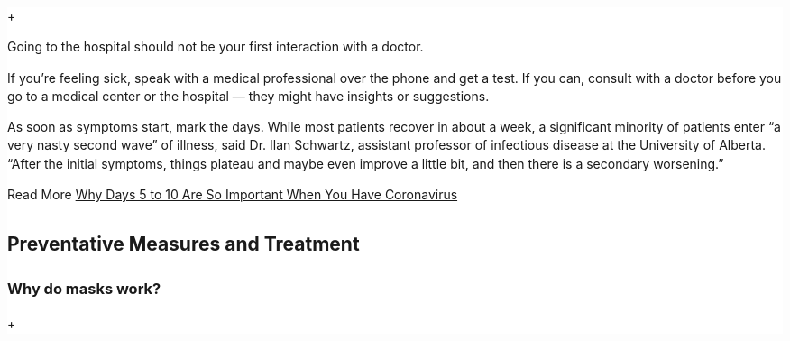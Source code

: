 <div class="g-icon">

\+

</div>

</div>

<div class="g-answer-wrap g-hide-answer" itemscope="" itemprop="acceptedAnswer" itemtype="https://schema.org/Answer">

<div itemprop="text">

Going to the hospital should not be your first interaction with a
doctor.

If you’re feeling sick, speak with a medical professional over the phone
and get a test. If you can, consult with a doctor before you go to a
medical center or the hospital — they might have insights or
suggestions.

As soon as symptoms start, mark the days. While most patients recover in
about a week, a significant minority of patients enter “a very nasty
second wave” of illness, said Dr. Ilan Schwartz, assistant professor of
infectious disease at the University of Alberta. “After the initial
symptoms, things plateau and maybe even improve a little bit, and then
there is a secondary worsening.”

<span class="g-read-more"> Read More</span> [Why Days 5 to 10 Are So
Important When You Have
Coronavirus](https://www.nytimes.com/2020/04/30/well/live/coronavirus-days-5-through-10.html)

</div>

</div>

</div>

</div>

## Preventative Measures and Treatment

<div class="g-section-wrap g-questions g-body">

<div class="g-question-wrap g-0" itemscope="" itemprop="mainEntity" itemtype="https://schema.org/Question">

<div class="g-question">

### Why do masks work?

<div class="g-icon">

\+

</div>

</div>

<div class="g-answer-wrap g-hide-answer" itemscope="" itemprop="acceptedAnswer" itemtype="https://schema.org/Answer">
